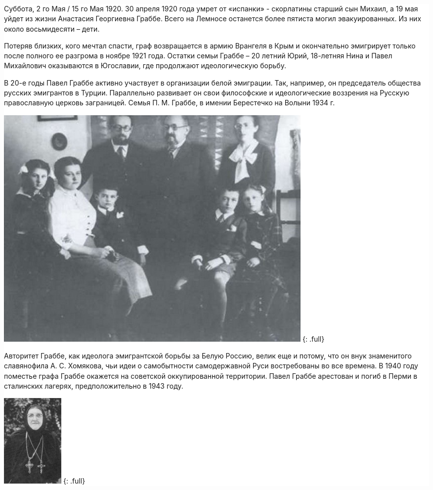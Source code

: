 Суббота, 2 го Мая / 15 го Мая 1920. 30 апреля 1920 года умрет от «испанки» - скорлатины старший сын Михаил, а 19 мая уйдет из жизни Анастасия Георгиевна Граббе. Всего на Лемносе останется более пятиста могил эвакуированных. Из них около восьмидесяти – дети.

Потеряв близких, кого мечтал спасти, граф возвращается в армию Врангеля в Крым и окончательно эмигрирует только после полного ее разгрома в ноябре 1921 года. Остатки семьи Граббе – 20 летний Юрий, 18-летняя Нина и Павел Михайлович оказываются в Югославии, где продолжают идеологическую борьбу.

В 20-е годы Павел Граббе активно участвует в организации белой эмиграции. Так, например, он председатель общества русских эмигрантов в Турции. Параллельно развивает он свои философские и идеологические воззрения на Русскую православную церковь заграницей. Семья П. М. Граббе, в имении Берестечко на Волыни 1934 г.

![full](/assets/images/full_8K0DjRS7.jpg)
{: .full}

Авторитет Граббе, как идеолога эмигрантской борьбы за Белую Россию, велик еще и потому, что он внук знаменитого славянофила А. С. Хомякова, чьи идеи о самобытности самодержавной Руси востребованы во все времена. В 1940 году поместье графа Граббе окажется на советской оккупированной территории. Павел Граббе арестован и погиб в Перми в сталинских лагерях, предположительно в 1943 году.

![full](/assets/images/full_rs8O3Bvg.jpg)
{: .full}
